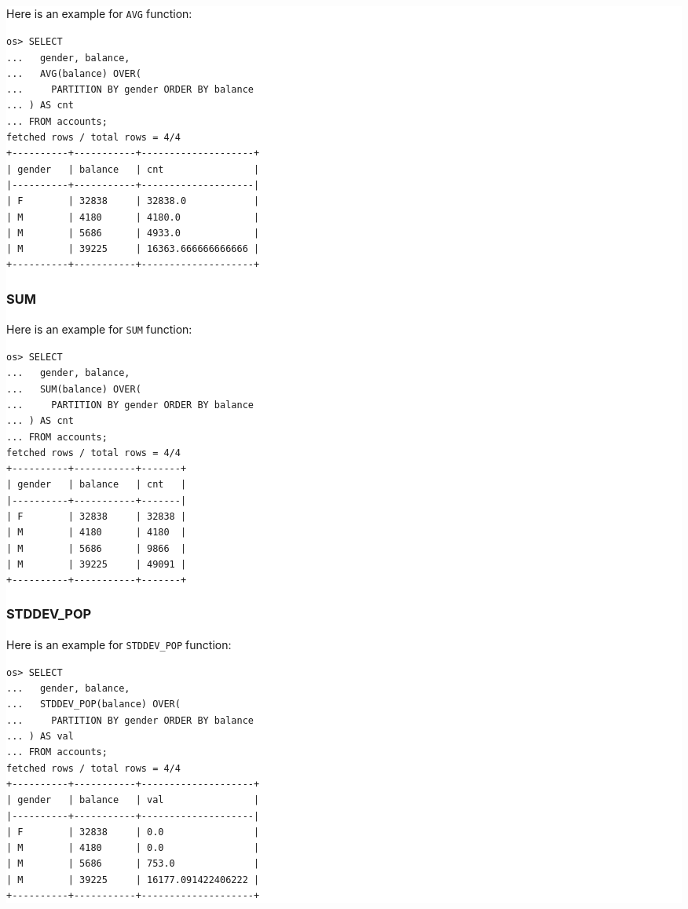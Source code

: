 Here is an example for `AVG` function:

    os> SELECT
    ...   gender, balance,
    ...   AVG(balance) OVER(
    ...     PARTITION BY gender ORDER BY balance
    ... ) AS cnt
    ... FROM accounts;
    fetched rows / total rows = 4/4
    +----------+-----------+--------------------+
    | gender   | balance   | cnt                |
    |----------+-----------+--------------------|
    | F        | 32838     | 32838.0            |
    | M        | 4180      | 4180.0             |
    | M        | 5686      | 4933.0             |
    | M        | 39225     | 16363.666666666666 |
    +----------+-----------+--------------------+

### SUM

Here is an example for `SUM` function:

    os> SELECT
    ...   gender, balance,
    ...   SUM(balance) OVER(
    ...     PARTITION BY gender ORDER BY balance
    ... ) AS cnt
    ... FROM accounts;
    fetched rows / total rows = 4/4
    +----------+-----------+-------+
    | gender   | balance   | cnt   |
    |----------+-----------+-------|
    | F        | 32838     | 32838 |
    | M        | 4180      | 4180  |
    | M        | 5686      | 9866  |
    | M        | 39225     | 49091 |
    +----------+-----------+-------+

### STDDEV_POP

Here is an example for `STDDEV_POP` function:

    os> SELECT
    ...   gender, balance,
    ...   STDDEV_POP(balance) OVER(
    ...     PARTITION BY gender ORDER BY balance
    ... ) AS val
    ... FROM accounts;
    fetched rows / total rows = 4/4
    +----------+-----------+--------------------+
    | gender   | balance   | val                |
    |----------+-----------+--------------------|
    | F        | 32838     | 0.0                |
    | M        | 4180      | 0.0                |
    | M        | 5686      | 753.0              |
    | M        | 39225     | 16177.091422406222 |
    +----------+-----------+--------------------+
